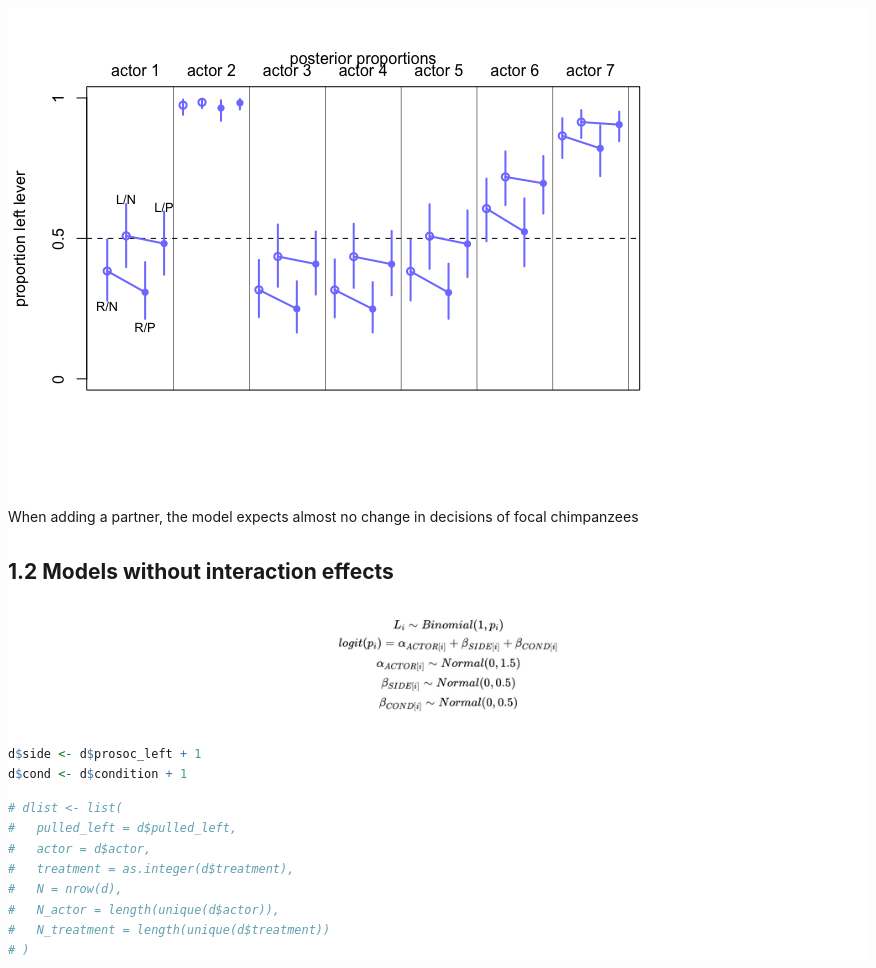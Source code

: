 ``` r
```

![](Chimpanzees_files/figure-gfm/unnamed-chunk-30-1.png)

When adding a partner, the model expects almost no change in decisions
of focal chimpanzees

## 1.2 Models without interaction effects

![](https://github.com/SteveVu2212/Statistical_Rethinking/blob/main/Case%20study/Chimpanzees/pictures/model%201.2.png)

``` r
d$side <- d$prosoc_left + 1
d$cond <- d$condition + 1
```

``` r
# dlist <- list(
#   pulled_left = d$pulled_left,
#   actor = d$actor,
#   treatment = as.integer(d$treatment),
#   N = nrow(d),
#   N_actor = length(unique(d$actor)),
#   N_treatment = length(unique(d$treatment))
# )
```

